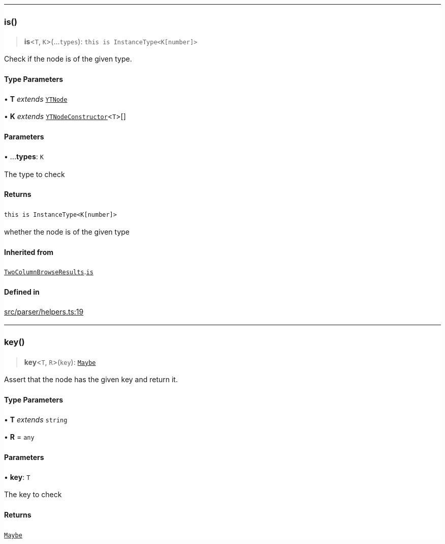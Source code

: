 ***

### is()

> **is**\<`T`, `K`\>(...`types`): `this is InstanceType<K[number]>`

Check if the node is of the given type.

#### Type Parameters

• **T** *extends* [`YTNode`](../../Helpers/classes/YTNode.md)

• **K** *extends* [`YTNodeConstructor`](../../Helpers/interfaces/YTNodeConstructor.md)\<`T`\>[]

#### Parameters

• ...**types**: `K`

The type to check

#### Returns

`this is InstanceType<K[number]>`

whether the node is of the given type

#### Inherited from

[`TwoColumnBrowseResults`](TwoColumnBrowseResults.md).[`is`](TwoColumnBrowseResults.md#is)

#### Defined in

[src/parser/helpers.ts:19](https://github.com/LuanRT/YouTube.js/blob/e1650e12979e68b9546bc63989f86b651960a10a/src/parser/helpers.ts#L19)

***

### key()

> **key**\<`T`, `R`\>(`key`): [`Maybe`](../../Helpers/classes/Maybe.md)

Assert that the node has the given key and return it.

#### Type Parameters

• **T** *extends* `string`

• **R** = `any`

#### Parameters

• **key**: `T`

The key to check

#### Returns

[`Maybe`](../../Helpers/classes/Maybe.md)
